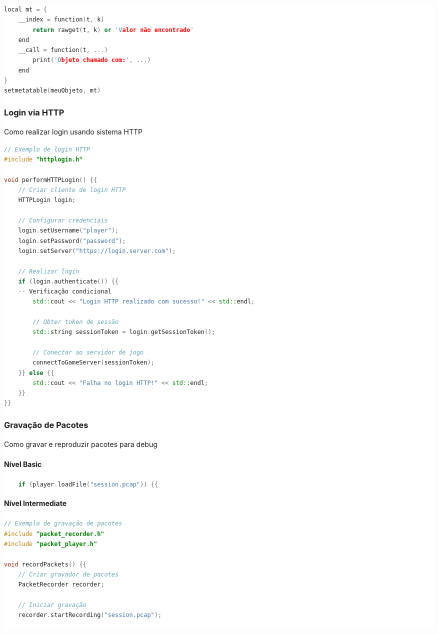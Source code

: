 ```cpp
local mt = {
    __index = function(t, k)
        return rawget(t, k) or 'Valor não encontrado'
    end
    __call = function(t, ...)
        print('Objeto chamado com:', ...)
    end
}
setmetatable(meuObjeto, mt)
```

### **Login via HTTP**
Como realizar login usando sistema HTTP

```cpp
// Exemplo de login HTTP
#include "httplogin.h"

void performHTTPLogin() {{
    // Criar cliente de login HTTP
    HTTPLogin login;
    
    // Configurar credenciais
    login.setUsername("player");
    login.setPassword("password");
    login.setServer("https://login.server.com");
    
    // Realizar login
    if (login.authenticate()) {{
    -- Verificação condicional
        std::cout << "Login HTTP realizado com sucesso!" << std::endl;
        
        // Obter token de sessão
        std::string sessionToken = login.getSessionToken();
        
        // Conectar ao servidor de jogo
        connectToGameServer(sessionToken);
    }} else {{
        std::cout << "Falha no login HTTP!" << std::endl;
    }}
}}
```

### **Gravação de Pacotes**
Como gravar e reproduzir pacotes para debug

#### Nível Basic
```cpp
    if (player.loadFile("session.pcap")) {{
```

#### Nível Intermediate
```cpp
// Exemplo de gravação de pacotes
#include "packet_recorder.h"
#include "packet_player.h"

void recordPackets() {{
    // Criar gravador de pacotes
    PacketRecorder recorder;
    
    // Iniciar gravação
    recorder.startRecording("session.pcap");
    
```